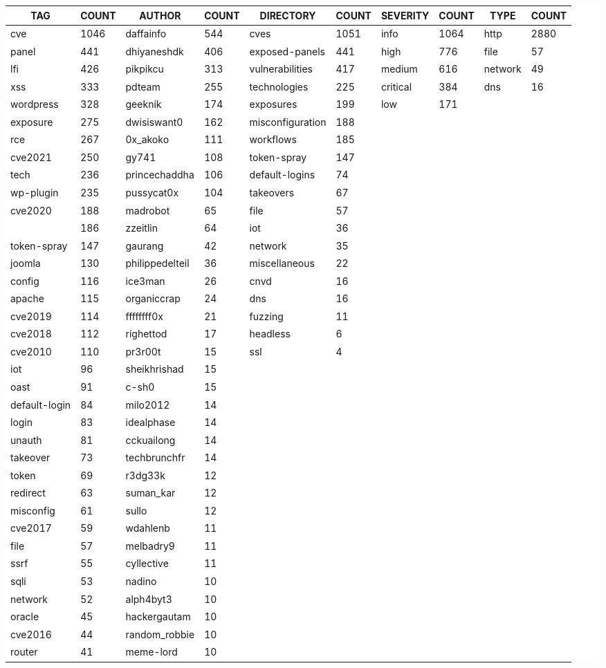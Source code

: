 |         TAG          | COUNT |             AUTHOR             | COUNT |    DIRECTORY     | COUNT | SEVERITY | COUNT |  TYPE   | COUNT |
|----------------------|-------|--------------------------------|-------|------------------|-------|----------|-------|---------|-------|
| cve                  |  1046 | daffainfo                      |   544 | cves             |  1051 | info     |  1064 | http    |  2880 |
| panel                |   441 | dhiyaneshdk                    |   406 | exposed-panels   |   441 | high     |   776 | file    |    57 |
| lfi                  |   426 | pikpikcu                       |   313 | vulnerabilities  |   417 | medium   |   616 | network |    49 |
| xss                  |   333 | pdteam                         |   255 | technologies     |   225 | critical |   384 | dns     |    16 |
| wordpress            |   328 | geeknik                        |   174 | exposures        |   199 | low      |   171 |         |       |
| exposure             |   275 | dwisiswant0                    |   162 | misconfiguration |   188 |          |       |         |       |
| rce                  |   267 | 0x_akoko                       |   111 | workflows        |   185 |          |       |         |       |
| cve2021              |   250 | gy741                          |   108 | token-spray      |   147 |          |       |         |       |
| tech                 |   236 | princechaddha                  |   106 | default-logins   |    74 |          |       |         |       |
| wp-plugin            |   235 | pussycat0x                     |   104 | takeovers        |    67 |          |       |         |       |
| cve2020              |   188 | madrobot                       |    65 | file             |    57 |          |       |         |       |
|                      |   186 | zzeitlin                       |    64 | iot              |    36 |          |       |         |       |
| token-spray          |   147 | gaurang                        |    42 | network          |    35 |          |       |         |       |
| joomla               |   130 | philippedelteil                |    36 | miscellaneous    |    22 |          |       |         |       |
| config               |   116 | ice3man                        |    26 | cnvd             |    16 |          |       |         |       |
| apache               |   115 | organiccrap                    |    24 | dns              |    16 |          |       |         |       |
| cve2019              |   114 | ffffffff0x                     |    21 | fuzzing          |    11 |          |       |         |       |
| cve2018              |   112 | righettod                      |    17 | headless         |     6 |          |       |         |       |
| cve2010              |   110 | pr3r00t                        |    15 | ssl              |     4 |          |       |         |       |
| iot                  |    96 | sheikhrishad                   |    15 |                  |       |          |       |         |       |
| oast                 |    91 | c-sh0                          |    15 |                  |       |          |       |         |       |
| default-login        |    84 | milo2012                       |    14 |                  |       |          |       |         |       |
| login                |    83 | idealphase                     |    14 |                  |       |          |       |         |       |
| unauth               |    81 | cckuailong                     |    14 |                  |       |          |       |         |       |
| takeover             |    73 | techbrunchfr                   |    14 |                  |       |          |       |         |       |
| token                |    69 | r3dg33k                        |    12 |                  |       |          |       |         |       |
| redirect             |    63 | suman_kar                      |    12 |                  |       |          |       |         |       |
| misconfig            |    61 | sullo                          |    12 |                  |       |          |       |         |       |
| cve2017              |    59 | wdahlenb                       |    11 |                  |       |          |       |         |       |
| file                 |    57 | melbadry9                      |    11 |                  |       |          |       |         |       |
| ssrf                 |    55 | cyllective                     |    11 |                  |       |          |       |         |       |
| sqli                 |    53 | nadino                         |    10 |                  |       |          |       |         |       |
| network              |    52 | alph4byt3                      |    10 |                  |       |          |       |         |       |
| oracle               |    45 | hackergautam                   |    10 |                  |       |          |       |         |       |
| cve2016              |    44 | random_robbie                  |    10 |                  |       |          |       |         |       |
| router               |    41 | meme-lord                      |    10 |                  |       |          |       |         |       |